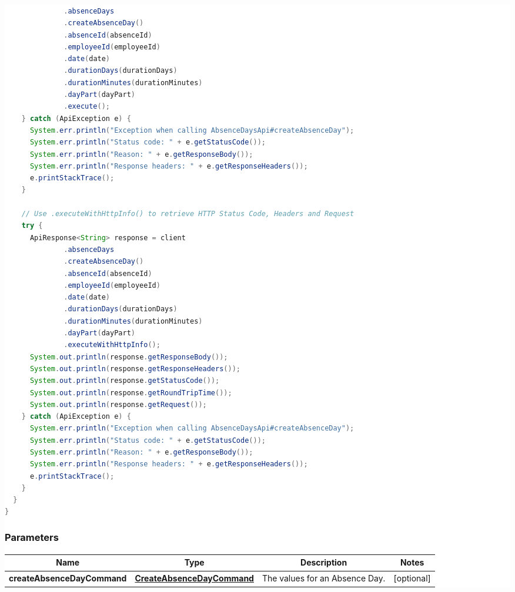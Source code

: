 ```java
              .absenceDays
              .createAbsenceDay()
              .absenceId(absenceId)
              .employeeId(employeeId)
              .date(date)
              .durationDays(durationDays)
              .durationMinutes(durationMinutes)
              .dayPart(dayPart)
              .execute();
    } catch (ApiException e) {
      System.err.println("Exception when calling AbsenceDaysApi#createAbsenceDay");
      System.err.println("Status code: " + e.getStatusCode());
      System.err.println("Reason: " + e.getResponseBody());
      System.err.println("Response headers: " + e.getResponseHeaders());
      e.printStackTrace();
    }

    // Use .executeWithHttpInfo() to retrieve HTTP Status Code, Headers and Request
    try {
      ApiResponse<String> response = client
              .absenceDays
              .createAbsenceDay()
              .absenceId(absenceId)
              .employeeId(employeeId)
              .date(date)
              .durationDays(durationDays)
              .durationMinutes(durationMinutes)
              .dayPart(dayPart)
              .executeWithHttpInfo();
      System.out.println(response.getResponseBody());
      System.out.println(response.getResponseHeaders());
      System.out.println(response.getStatusCode());
      System.out.println(response.getRoundTripTime());
      System.out.println(response.getRequest());
    } catch (ApiException e) {
      System.err.println("Exception when calling AbsenceDaysApi#createAbsenceDay");
      System.err.println("Status code: " + e.getStatusCode());
      System.err.println("Reason: " + e.getResponseBody());
      System.err.println("Response headers: " + e.getResponseHeaders());
      e.printStackTrace();
    }
  }
}

```

### Parameters

| Name | Type | Description  | Notes |
|------------- | ------------- | ------------- | -------------|
| **createAbsenceDayCommand** | [**CreateAbsenceDayCommand**](CreateAbsenceDayCommand.md)| The values for an Absence Day. | [optional] |
